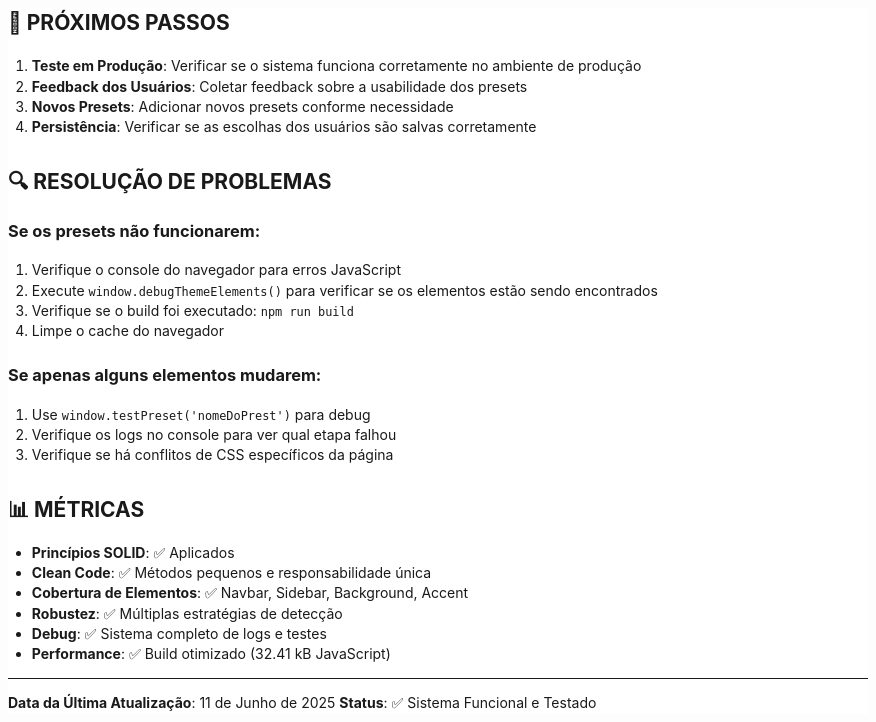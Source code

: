 ## 🎯 PRÓXIMOS PASSOS

1. **Teste em Produção**: Verificar se o sistema funciona corretamente no ambiente de produção
2. **Feedback dos Usuários**: Coletar feedback sobre a usabilidade dos presets
3. **Novos Presets**: Adicionar novos presets conforme necessidade
4. **Persistência**: Verificar se as escolhas dos usuários são salvas corretamente

## 🔍 RESOLUÇÃO DE PROBLEMAS

### Se os presets não funcionarem:
1. Verifique o console do navegador para erros JavaScript
2. Execute `window.debugThemeElements()` para verificar se os elementos estão sendo encontrados
3. Verifique se o build foi executado: `npm run build`
4. Limpe o cache do navegador

### Se apenas alguns elementos mudarem:
1. Use `window.testPreset('nomeDoPrest')` para debug
2. Verifique os logs no console para ver qual etapa falhou
3. Verifique se há conflitos de CSS específicos da página

## 📊 MÉTRICAS

- **Princípios SOLID**: ✅ Aplicados
- **Clean Code**: ✅ Métodos pequenos e responsabilidade única
- **Cobertura de Elementos**: ✅ Navbar, Sidebar, Background, Accent
- **Robustez**: ✅ Múltiplas estratégias de detecção
- **Debug**: ✅ Sistema completo de logs e testes
- **Performance**: ✅ Build otimizado (32.41 kB JavaScript)

---

**Data da Última Atualização**: 11 de Junho de 2025
**Status**: ✅ Sistema Funcional e Testado
